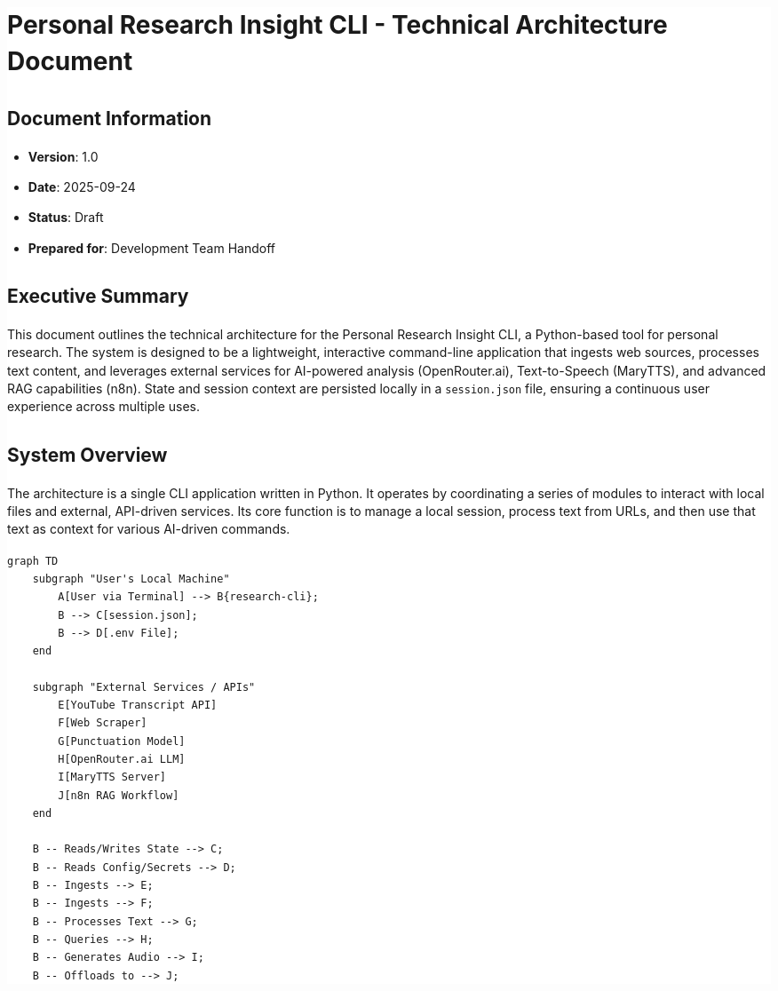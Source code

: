 # Personal Research Insight CLI - Technical Architecture Document

## Document Information

*   **Version**: 1.0

*   **Date**: 2025-09-24

*   **Status**: Draft

*   **Prepared for**: Development Team Handoff

## Executive Summary

This document outlines the technical architecture for the Personal Research Insight CLI, a Python-based tool for personal research. The system is designed to be a lightweight, interactive command-line application that ingests web sources, processes text content, and leverages external services for AI-powered analysis (OpenRouter.ai), Text-to-Speech (MaryTTS), and advanced RAG capabilities (n8n). State and session context are persisted locally in a `session.json` file, ensuring a continuous user experience across multiple uses.

## System Overview

The architecture is a single CLI application written in Python. It operates by coordinating a series of modules to interact with local files and external, API-driven services. Its core function is to manage a local session, process text from URLs, and then use that text as context for various AI-driven commands.

```mermaid
graph TD
    subgraph "User's Local Machine"
        A[User via Terminal] --> B{research-cli};
        B --> C[session.json];
        B --> D[.env File];
    end

    subgraph "External Services / APIs"
        E[YouTube Transcript API]
        F[Web Scraper]
        G[Punctuation Model]
        H[OpenRouter.ai LLM]
        I[MaryTTS Server]
        J[n8n RAG Workflow]
    end

    B -- Reads/Writes State --> C;
    B -- Reads Config/Secrets --> D;
    B -- Ingests --> E;
    B -- Ingests --> F;
    B -- Processes Text --> G;
    B -- Queries --> H;
    B -- Generates Audio --> I;
    B -- Offloads to --> J;
```
